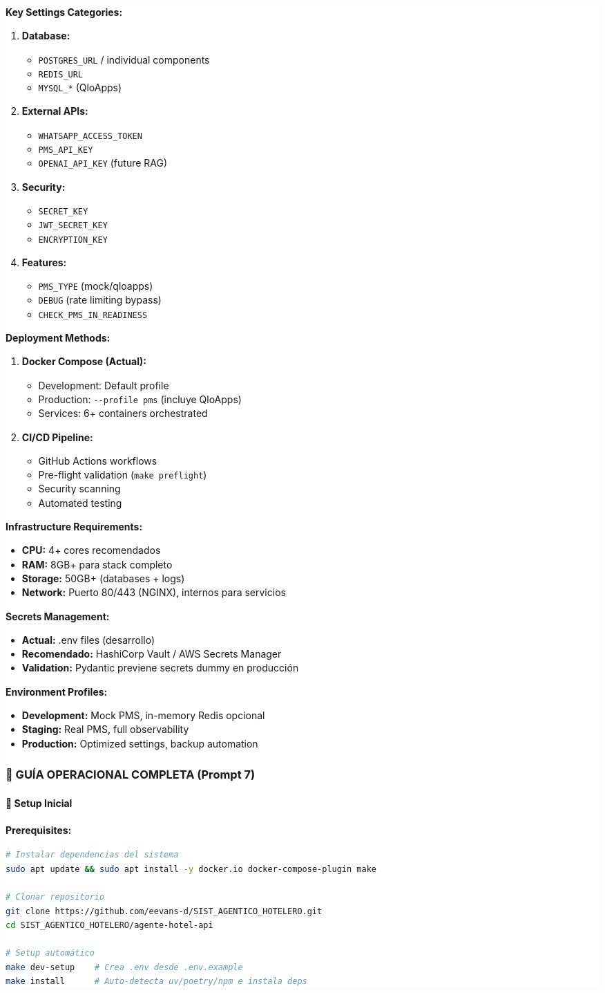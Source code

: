 **Key Settings Categories:**
1. **Database:**
   - `POSTGRES_URL` / individual components
   - `REDIS_URL`
   - `MYSQL_*` (QloApps)

2. **External APIs:**
   - `WHATSAPP_ACCESS_TOKEN`
   - `PMS_API_KEY`
   - `OPENAI_API_KEY` (future RAG)

3. **Security:**
   - `SECRET_KEY`
   - `JWT_SECRET_KEY`
   - `ENCRYPTION_KEY`

4. **Features:**
   - `PMS_TYPE` (mock/qloapps)
   - `DEBUG` (rate limiting bypass)
   - `CHECK_PMS_IN_READINESS`

**Deployment Methods:**
1. **Docker Compose (Actual):**
   - Development: Default profile
   - Production: `--profile pms` (incluye QloApps)
   - Services: 6+ containers orchestrated

2. **CI/CD Pipeline:**
   - GitHub Actions workflows
   - Pre-flight validation (`make preflight`)
   - Security scanning
   - Automated testing

**Infrastructure Requirements:**
- **CPU:** 4+ cores recomendados
- **RAM:** 8GB+ para stack completo
- **Storage:** 50GB+ (databases + logs)
- **Network:** Puerto 80/443 (NGINX), internos para servicios

**Secrets Management:**
- **Actual:** .env files (desarrollo)
- **Recomendado:** HashiCorp Vault / AWS Secrets Manager
- **Validation:** Pydantic previene secrets dummy en producción

**Environment Profiles:**
- **Development:** Mock PMS, in-memory Redis opcional
- **Staging:** Real PMS, full observability
- **Production:** Optimized settings, backup automation

### 📖 GUÍA OPERACIONAL COMPLETA (Prompt 7)

#### 🚀 Setup Inicial

**Prerequisites:**
```bash
# Instalar dependencias del sistema
sudo apt update && sudo apt install -y docker.io docker-compose-plugin make

# Clonar repositorio
git clone https://github.com/eevans-d/SIST_AGENTICO_HOTELERO.git
cd SIST_AGENTICO_HOTELERO/agente-hotel-api

# Setup automático
make dev-setup    # Crea .env desde .env.example
make install      # Auto-detecta uv/poetry/npm e instala deps
```
